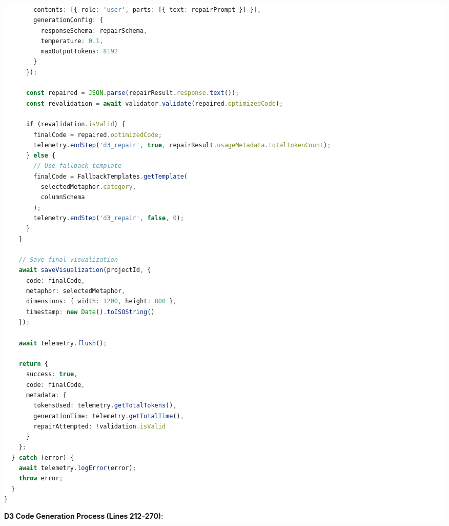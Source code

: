 ```typescript
        contents: [{ role: 'user', parts: [{ text: repairPrompt }] }],
        generationConfig: {
          responseSchema: repairSchema,
          temperature: 0.1,
          maxOutputTokens: 8192
        }
      });
      
      const repaired = JSON.parse(repairResult.response.text());
      const revalidation = await validator.validate(repaired.optimizedCode);
      
      if (revalidation.isValid) {
        finalCode = repaired.optimizedCode;
        telemetry.endStep('d3_repair', true, repairResult.usageMetadata.totalTokenCount);
      } else {
        // Use fallback template
        finalCode = FallbackTemplates.getTemplate(
          selectedMetaphor.category,
          columnSchema
        );
        telemetry.endStep('d3_repair', false, 0);
      }
    }
    
    // Save final visualization
    await saveVisualization(projectId, {
      code: finalCode,
      metaphor: selectedMetaphor,
      dimensions: { width: 1200, height: 800 },
      timestamp: new Date().toISOString()
    });
    
    await telemetry.flush();
    
    return {
      success: true,
      code: finalCode,
      metadata: {
        tokensUsed: telemetry.getTotalTokens(),
        generationTime: telemetry.getTotalTime(),
        repairAttempted: !validation.isValid
      }
    };
  } catch (error) {
    await telemetry.logError(error);
    throw error;
  }
}
```

**D3 Code Generation Process (Lines 212-270)**:

